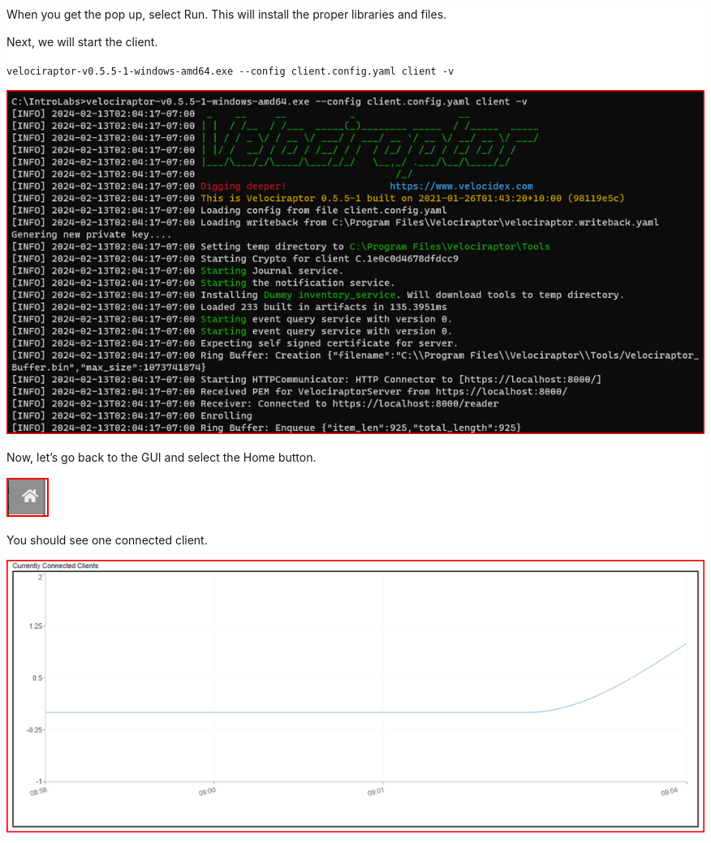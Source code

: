 When you get the pop up, select Run.  This will install the proper libraries and files.

Next, we will start the client.

`velociraptor-v0.5.5-1-windows-amd64.exe --config client.config.yaml client -v`

![](_attachments/Pasted%20image%2020240213170436.png)

Now, let’s go back to the GUI and select the Home button.

![](_attachments/Pasted%20image%2020240213170526.png)

You should see one connected client.

![](_attachments/Pasted%20image%2020240213170559.png)
